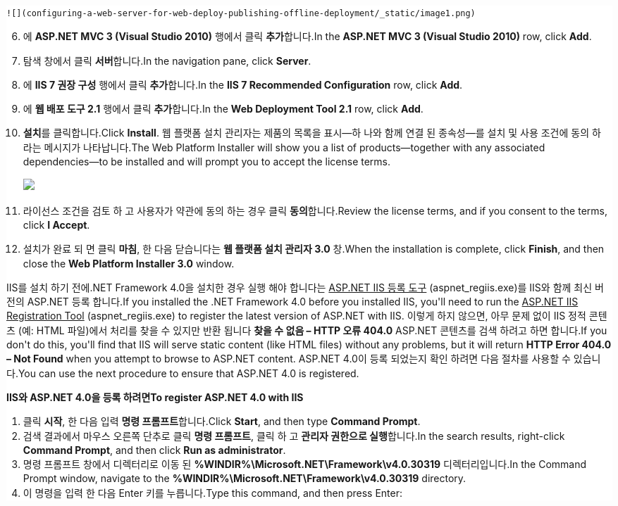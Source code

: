     ![](configuring-a-web-server-for-web-deploy-publishing-offline-deployment/_static/image1.png)
6. <span data-ttu-id="b8322-166">에 **ASP.NET MVC 3 (Visual Studio 2010)** 행에서 클릭 **추가**합니다.</span><span class="sxs-lookup"><span data-stu-id="b8322-166">In the **ASP.NET MVC 3 (Visual Studio 2010)** row, click **Add**.</span></span>
7. <span data-ttu-id="b8322-167">탐색 창에서 클릭 **서버**합니다.</span><span class="sxs-lookup"><span data-stu-id="b8322-167">In the navigation pane, click **Server**.</span></span>
8. <span data-ttu-id="b8322-168">에 **IIS 7 권장 구성** 행에서 클릭 **추가**합니다.</span><span class="sxs-lookup"><span data-stu-id="b8322-168">In the **IIS 7 Recommended Configuration** row, click **Add**.</span></span>
9. <span data-ttu-id="b8322-169">에 **웹 배포 도구 2.1** 행에서 클릭 **추가**합니다.</span><span class="sxs-lookup"><span data-stu-id="b8322-169">In the **Web Deployment Tool 2.1** row, click **Add**.</span></span>
10. <span data-ttu-id="b8322-170">**설치**를 클릭합니다.</span><span class="sxs-lookup"><span data-stu-id="b8322-170">Click **Install**.</span></span> <span data-ttu-id="b8322-171">웹 플랫폼 설치 관리자는 제품의 목록을 표시&#x2014;하 나와 함께 연결 된 종속성&#x2014;를 설치 및 사용 조건에 동의 하 라는 메시지가 나타납니다.</span><span class="sxs-lookup"><span data-stu-id="b8322-171">The Web Platform Installer will show you a list of products&#x2014;together with any associated dependencies&#x2014;to be installed and will prompt you to accept the license terms.</span></span>

    ![](configuring-a-web-server-for-web-deploy-publishing-offline-deployment/_static/image2.png)
11. <span data-ttu-id="b8322-172">라이선스 조건을 검토 하 고 사용자가 약관에 동의 하는 경우 클릭 **동의**합니다.</span><span class="sxs-lookup"><span data-stu-id="b8322-172">Review the license terms, and if you consent to the terms, click **I Accept**.</span></span>
12. <span data-ttu-id="b8322-173">설치가 완료 되 면 클릭 **마침**, 한 다음 닫습니다는 **웹 플랫폼 설치 관리자 3.0** 창.</span><span class="sxs-lookup"><span data-stu-id="b8322-173">When the installation is complete, click **Finish**, and then close the **Web Platform Installer 3.0** window.</span></span>

<span data-ttu-id="b8322-174">IIS를 설치 하기 전에.NET Framework 4.0을 설치한 경우 실행 해야 합니다는 [ASP.NET IIS 등록 도구](https://msdn.microsoft.com/library/k6h9cz8h(v=VS.100).aspx) (aspnet\_regiis.exe)를 IIS와 함께 최신 버전의 ASP.NET 등록 합니다.</span><span class="sxs-lookup"><span data-stu-id="b8322-174">If you installed the .NET Framework 4.0 before you installed IIS, you'll need to run the [ASP.NET IIS Registration Tool](https://msdn.microsoft.com/library/k6h9cz8h(v=VS.100).aspx) (aspnet\_regiis.exe) to register the latest version of ASP.NET with IIS.</span></span> <span data-ttu-id="b8322-175">이렇게 하지 않으면, 아무 문제 없이 IIS 정적 콘텐츠 (예: HTML 파일)에서 처리를 찾을 수 있지만 반환 됩니다 **찾을 수 없음 – HTTP 오류 404.0** ASP.NET 콘텐츠를 검색 하려고 하면 합니다.</span><span class="sxs-lookup"><span data-stu-id="b8322-175">If you don't do this, you'll find that IIS will serve static content (like HTML files) without any problems, but it will return **HTTP Error 404.0 – Not Found** when you attempt to browse to ASP.NET content.</span></span> <span data-ttu-id="b8322-176">ASP.NET 4.0이 등록 되었는지 확인 하려면 다음 절차를 사용할 수 있습니다.</span><span class="sxs-lookup"><span data-stu-id="b8322-176">You can use the next procedure to ensure that ASP.NET 4.0 is registered.</span></span>

<span data-ttu-id="b8322-177">**IIS와 ASP.NET 4.0을 등록 하려면**</span><span class="sxs-lookup"><span data-stu-id="b8322-177">**To register ASP.NET 4.0 with IIS**</span></span>

1. <span data-ttu-id="b8322-178">클릭 **시작**, 한 다음 입력 **명령 프롬프트**합니다.</span><span class="sxs-lookup"><span data-stu-id="b8322-178">Click **Start**, and then type **Command Prompt**.</span></span>
2. <span data-ttu-id="b8322-179">검색 결과에서 마우스 오른쪽 단추로 클릭 **명령 프롬프트**, 클릭 하 고 **관리자 권한으로 실행**합니다.</span><span class="sxs-lookup"><span data-stu-id="b8322-179">In the search results, right-click **Command Prompt**, and then click **Run as administrator**.</span></span>
3. <span data-ttu-id="b8322-180">명령 프롬프트 창에서 디렉터리로 이동 된 **%WINDIR%\Microsoft.NET\Framework\v4.0.30319** 디렉터리입니다.</span><span class="sxs-lookup"><span data-stu-id="b8322-180">In the Command Prompt window, navigate to the **%WINDIR%\Microsoft.NET\Framework\v4.0.30319** directory.</span></span>
4. <span data-ttu-id="b8322-181">이 명령을 입력 한 다음 Enter 키를 누릅니다.</span><span class="sxs-lookup"><span data-stu-id="b8322-181">Type this command, and then press Enter:</span></span>
